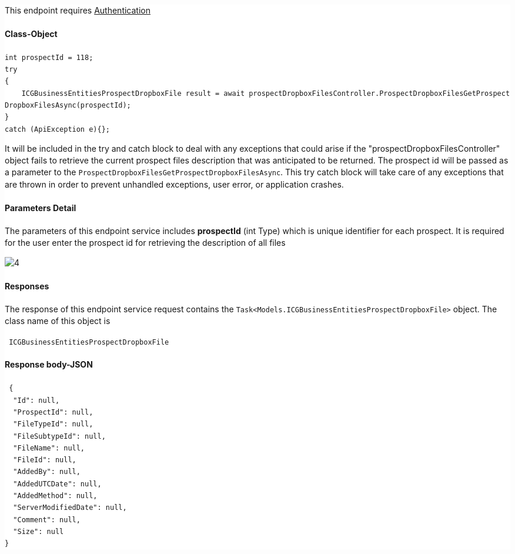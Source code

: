 This endpoint requires [Authentication](https://developers.icheckdev.com/UW/#/net-standard-library/getting-started/how-to-get-started) 

#### Class-Object
```markdown
int prospectId = 118;
try
{
    ICGBusinessEntitiesProspectDropboxFile result = await prospectDropboxFilesController.ProspectDropboxFilesGetProspectDropboxFilesAsync(prospectId);
}
catch (ApiException e){};
```
It will be included in the try and catch block to deal with any exceptions that could arise if the "prospectDropboxFilesController" object fails to retrieve the current prospect files description that was anticipated to be returned. The prospect id will be passed as a parameter to the `ProspectDropboxFilesGetProspectDropboxFilesAsync`. This try catch block will take care of any exceptions that are thrown in order to prevent unhandled exceptions, user error, or application crashes.


#### Parameters Detail   
The parameters of this endpoint service includes **prospectId** (int Type) which is unique identifier for each prospect. It is required for the user enter the prospect id for retrieving the description of all files
  
![4](https://user-images.githubusercontent.com/110983629/189987344-6b51409b-133e-4929-9e75-cd2c542d6d50.png)

  

#### Responses 

The response of this endpoint service request contains the `Task<Models.ICGBusinessEntitiesProspectDropboxFile>` object. The class name of this object is 

```markdown
 ICGBusinessEntitiesProspectDropboxFile
``` 

#### Response body-JSON  
```markdown
 {
  "Id": null,
  "ProspectId": null,
  "FileTypeId": null,
  "FileSubtypeId": null,
  "FileName": null,
  "FileId": null,
  "AddedBy": null,
  "AddedUTCDate": null,
  "AddedMethod": null,
  "ServerModifiedDate": null,
  "Comment": null,
  "Size": null
}      
```
